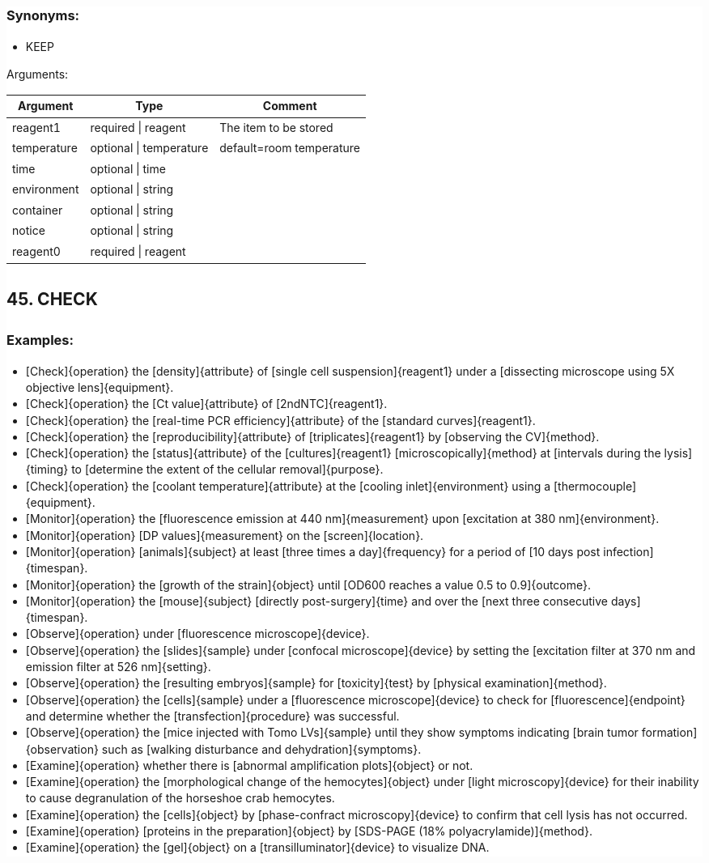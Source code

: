 ### Synonyms:
- KEEP

Arguments:

| Argument | Type | Comment |
| --- | --- | --- |
| reagent1 | required \| reagent | The item to be stored |
| temperature | optional \| temperature | default=room temperature |
| time | optional \| time |  |
| environment | optional \| string |  |
| container | optional \| string |  |
| notice | optional \| string |  |
| reagent0 | required \| reagent |  |
## 45. CHECK

### Examples:
- [Check]{operation} the [density]{attribute} of [single cell suspension]{reagent1} under a [dissecting microscope using 5X objective lens]{equipment}.
- [Check]{operation} the [Ct value]{attribute} of [2ndNTC]{reagent1}.
- [Check]{operation} the [real-time PCR efficiency]{attribute} of the [standard curves]{reagent1}.
- [Check]{operation} the [reproducibility]{attribute} of [triplicates]{reagent1} by [observing the CV]{method}.
- [Check]{operation} the [status]{attribute} of the [cultures]{reagent1} [microscopically]{method} at [intervals during the lysis]{timing} to [determine the extent of the cellular removal]{purpose}.
- [Check]{operation} the [coolant temperature]{attribute} at the [cooling inlet]{environment} using a [thermocouple]{equipment}.
- [Monitor]{operation} the [fluorescence emission at 440 nm]{measurement} upon [excitation at 380 nm]{environment}.
- [Monitor]{operation} [DP values]{measurement} on the [screen]{location}.
- [Monitor]{operation} [animals]{subject} at least [three times a day]{frequency} for a period of [10 days post infection]{timespan}.
- [Monitor]{operation} the [growth of the strain]{object} until [OD600 reaches a value 0.5 to 0.9]{outcome}.
- [Monitor]{operation} the [mouse]{subject} [directly post-surgery]{time} and over the [next three consecutive days]{timespan}.
- [Observe]{operation} under [fluorescence microscope]{device}.
- [Observe]{operation} the [slides]{sample} under [confocal microscope]{device} by setting the [excitation filter at 370 nm and emission filter at 526 nm]{setting}.
- [Observe]{operation} the [resulting embryos]{sample} for [toxicity]{test} by [physical examination]{method}.
- [Observe]{operation} the [cells]{sample} under a [fluorescence microscope]{device} to check for [fluorescence]{endpoint} and determine whether the [transfection]{procedure} was successful.
- [Observe]{operation} the [mice injected with Tomo LVs]{sample} until they show symptoms indicating [brain tumor formation]{observation} such as [walking disturbance and dehydration]{symptoms}.
- [Examine]{operation} whether there is [abnormal amplification plots]{object} or not.
- [Examine]{operation} the [morphological change of the hemocytes]{object} under [light microscopy]{device} for their inability to cause degranulation of the horseshoe crab hemocytes.
- [Examine]{operation} the [cells]{object} by [phase-confract microscopy]{device} to confirm that cell lysis has not occurred.
- [Examine]{operation} [proteins in the preparation]{object} by [SDS-PAGE (18% polyacrylamide)]{method}.
- [Examine]{operation} the [gel]{object} on a [transilluminator]{device} to visualize DNA.
